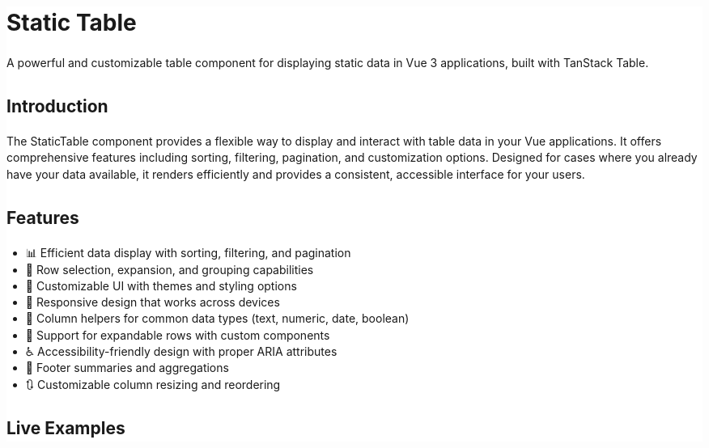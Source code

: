 # Static Table

A powerful and customizable table component for displaying static data in Vue 3 applications, built with TanStack Table.

## Introduction

The StaticTable component provides a flexible way to display and interact with table data in your Vue applications. It offers comprehensive features including sorting, filtering, pagination, and customization options. Designed for cases where you already have your data available, it renders efficiently and provides a consistent, accessible interface for your users.

## Features

- 📊 Efficient data display with sorting, filtering, and pagination
- 🎯 Row selection, expansion, and grouping capabilities
- 🎨 Customizable UI with themes and styling options
- 📱 Responsive design that works across devices
- 🔧 Column helpers for common data types (text, numeric, date, boolean)
- 🧩 Support for expandable rows with custom components
- ♿ Accessibility-friendly design with proper ARIA attributes
- 🧮 Footer summaries and aggregations
- 🔃 Customizable column resizing and reordering

## Live Examples

<script setup>
import '@lpkitvue/table/dist/table.css';
import { StaticTable, useColumnHelpers } from '@lpkitvue/table';
import { ref } from 'vue';

const { createTextColumn, createNumericColumn, createDateColumn, createBooleanColumn, createActionColumn } = useColumnHelpers();

// Define columns
const columns = [
  createTextColumn('name', 'Name'),
  createTextColumn('email', 'Email'),
  createNumericColumn('age', 'Age'),
  createDateColumn('joinDate', 'Join Date'),
  createBooleanColumn('isActive', 'Active Status', null, { iconMode: true }),
  createActionColumn('actions', [
    {
      label: 'Edit',
      icon: 'edit',
      onClick: (row) => alert(`Edit ${row.name}`),
      className: 'btn-primary'
    },
    {
      label: 'Delete',
      icon: 'trash',
      onClick: (row) => alert(`Delete ${row.name}`),
      className: 'btn-danger'
    }
  ])
];
